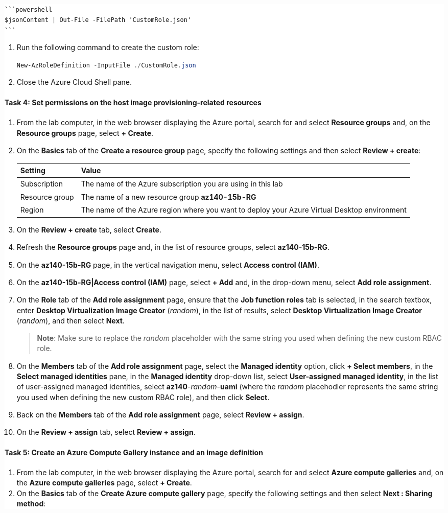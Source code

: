     ```powershell
    $jsonContent | Out-File -FilePath 'CustomRole.json'
    ```

1. Run the following command to create the custom role:

    ```powershell
    New-AzRoleDefinition -InputFile ./CustomRole.json
    ```

1. Close the Azure Cloud Shell pane.

#### Task 4: Set permissions on the host image provisioning-related resources

1. From the lab computer, in the web browser displaying the Azure portal, search for and select **Resource groups** and, on the **Resource groups** page, select **+ Create**.
1. On the **Basics** tab of the **Create a resource group** page, specify the following settings and then select **Review + create**:

    |Setting|Value|
    |---|---|
    |Subscription|The name of the Azure subscription you are using in this lab|
    |Resource group|The name of a new resource group **az140-15b-RG**|
    |Region|The name of the Azure region where you want to deploy your Azure Virtual Desktop environment|

1. On the **Review + create** tab, select **Create**.
1. Refresh the **Resource groups** page and, in the list of resource groups, select **az140-15b-RG**.
1. On the **az140-15b-RG** page, in the vertical navigation menu, select **Access control (IAM)**.
1. On the **az140-15b-RG\|Access control (IAM)** page, select **+ Add** and, in the drop-down menu, select **Add role assignment**.
1. On the **Role** tab of the **Add role assignment** page, ensure that the **Job function roles** tab is selected, in the search textbox, enter **Desktop Virtualization Image Creator** (*random*), in the list of results, select **Desktop Virtualization Image Creator** (*random*), and then select **Next**.

    >**Note**: Make sure to replace the *random* placeholder with the same string you used when defining the new custom RBAC role.

1. On the **Members** tab of the **Add role assignment** page, select the **Managed identity** option, click **+ Select members**, in the **Select managed identities** pane, in the **Managed identity** drop-down list, select **User-assigned managed identity**, in the list of user-assigned managed identities, select **az140**-*random*-**uami** (where the *random* placehodler represents the same string you used when defining the new custom RBAC role), and then click **Select**.
1. Back on the **Members** tab of the **Add role assignment** page, select **Review + assign**.
1. On the **Review + assign** tab, select **Review + assign**. 

#### Task 5: Create an Azure Compute Gallery instance and an image definition

1. From the lab computer, in the web browser displaying the Azure portal, search for and select **Azure compute galleries** and, on the **Azure compute galleries** page, select **+ Create**.
1. On the **Basics** tab of the **Create Azure compute gallery** page, specify the following settings and then select **Next : Sharing method**:
